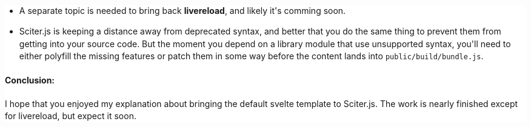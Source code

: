 * A separate topic is needed to bring back **livereload**, and likely it's comming soon.

* Sciter.js is keeping a distance away from deprecated syntax, and better that you do the same thing to prevent them from getting into your source code. But the moment you depend on a library module that use unsupported syntax, you'll need to either polyfill the missing features or patch them in some way before the content lands into `public/build/bundle.js`.

#### Conclusion:
I hope that you enjoyed my explanation about bringing the default svelte template to Sciter.js. The work is nearly finished except for livereload, but expect it soon.


